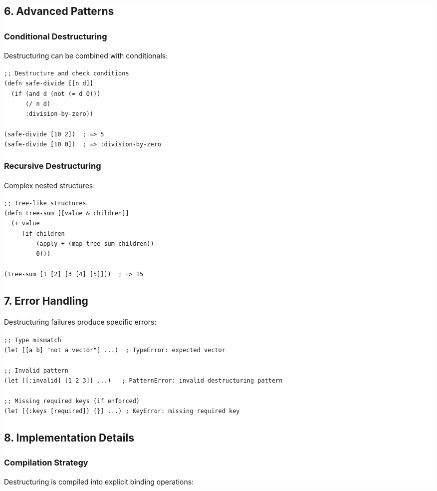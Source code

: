 ## 6. Advanced Patterns

### Conditional Destructuring

Destructuring can be combined with conditionals:

```rtfs
;; Destructure and check conditions
(defn safe-divide [[n d]]
  (if (and d (not (= d 0)))
      (/ n d)
      :division-by-zero))

(safe-divide [10 2])  ; => 5
(safe-divide [10 0])  ; => :division-by-zero
```

### Recursive Destructuring

Complex nested structures:

```rtfs
;; Tree-like structures
(defn tree-sum [[value & children]]
  (+ value
     (if children
         (apply + (map tree-sum children))
         0)))

(tree-sum [1 [2] [3 [4] [5]]])  ; => 15
```

## 7. Error Handling

Destructuring failures produce specific errors:

```rtfs
;; Type mismatch
(let [[a b] "not a vector"] ...)  ; TypeError: expected vector

;; Invalid pattern
(let [[:invalid] [1 2 3]] ...)   ; PatternError: invalid destructuring pattern

;; Missing required keys (if enforced)
(let [{:keys [required]} {}] ...) ; KeyError: missing required key
```

## 8. Implementation Details

### Compilation Strategy

Destructuring is compiled into explicit binding operations:
